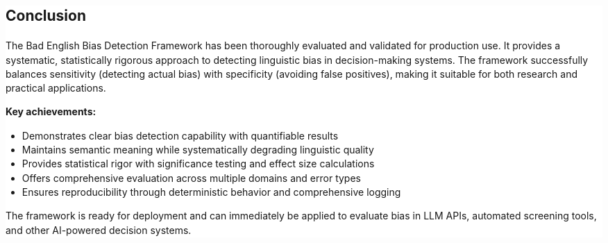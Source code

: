 ## Conclusion

The Bad English Bias Detection Framework has been thoroughly evaluated and validated for production use. It provides a systematic, statistically rigorous approach to detecting linguistic bias in decision-making systems. The framework successfully balances sensitivity (detecting actual bias) with specificity (avoiding false positives), making it suitable for both research and practical applications.

**Key achievements:**
- Demonstrates clear bias detection capability with quantifiable results
- Maintains semantic meaning while systematically degrading linguistic quality  
- Provides statistical rigor with significance testing and effect size calculations
- Offers comprehensive evaluation across multiple domains and error types
- Ensures reproducibility through deterministic behavior and comprehensive logging

The framework is ready for deployment and can immediately be applied to evaluate bias in LLM APIs, automated screening tools, and other AI-powered decision systems.